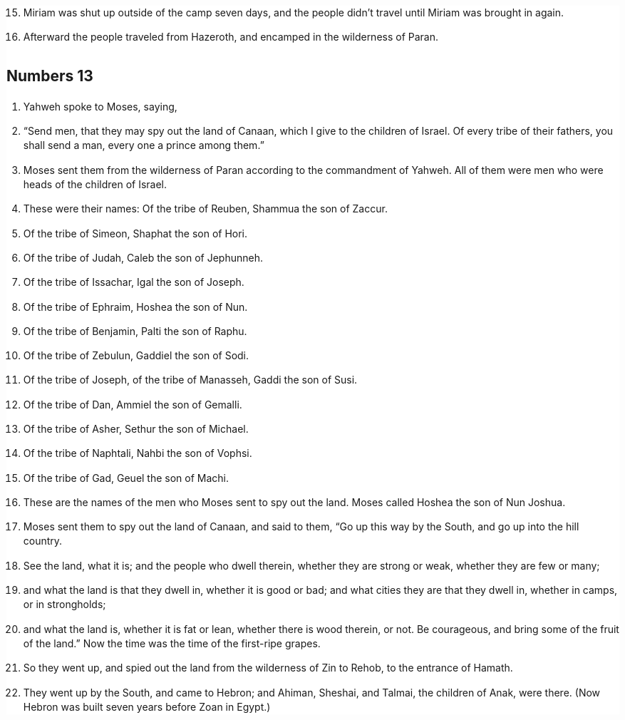 15.   Miriam was shut up outside of the camp seven days, and the people didn’t travel until Miriam was brought in again.

16. Afterward the people traveled from Hazeroth, and encamped in the wilderness of Paran.   

## Numbers 13

1. Yahweh spoke to Moses, saying,

2. “Send men, that they may spy out the land of Canaan, which I give to the children of Israel. Of every tribe of their fathers, you shall send a man, every one a prince among them.”  

3.   Moses sent them from the wilderness of Paran according to the commandment of Yahweh. All of them were men who were heads of the children of Israel.

4. These were their names: Of the tribe of Reuben, Shammua the son of Zaccur.

5. Of the tribe of Simeon, Shaphat the son of Hori.

6. Of the tribe of Judah, Caleb the son of Jephunneh.

7. Of the tribe of Issachar, Igal the son of Joseph.

8. Of the tribe of Ephraim, Hoshea the son of Nun.

9. Of the tribe of Benjamin, Palti the son of Raphu.

10. Of the tribe of Zebulun, Gaddiel the son of Sodi.

11. Of the tribe of Joseph, of the tribe of Manasseh, Gaddi the son of Susi.

12. Of the tribe of Dan, Ammiel the son of Gemalli.

13. Of the tribe of Asher, Sethur the son of Michael.

14. Of the tribe of Naphtali, Nahbi the son of Vophsi.

15. Of the tribe of Gad, Geuel the son of Machi.

16. These are the names of the men who Moses sent to spy out the land. Moses called Hoshea the son of Nun Joshua.

17. Moses sent them to spy out the land of Canaan, and said to them, “Go up this way by the South, and go up into the hill country.

18. See the land, what it is; and the people who dwell therein, whether they are strong or weak, whether they are few or many;

19. and what the land is that they dwell in, whether it is good or bad; and what cities they are that they dwell in, whether in camps, or in strongholds;

20. and what the land is, whether it is fat or lean, whether there is wood therein, or not. Be courageous, and bring some of the fruit of the land.” Now the time was the time of the first-ripe grapes.  

21.   So they went up, and spied out the land from the wilderness of Zin to Rehob, to the entrance of Hamath.

22. They went up by the South, and came to Hebron; and Ahiman, Sheshai, and Talmai, the children of Anak, were there. (Now Hebron was built seven years before Zoan in Egypt.)
